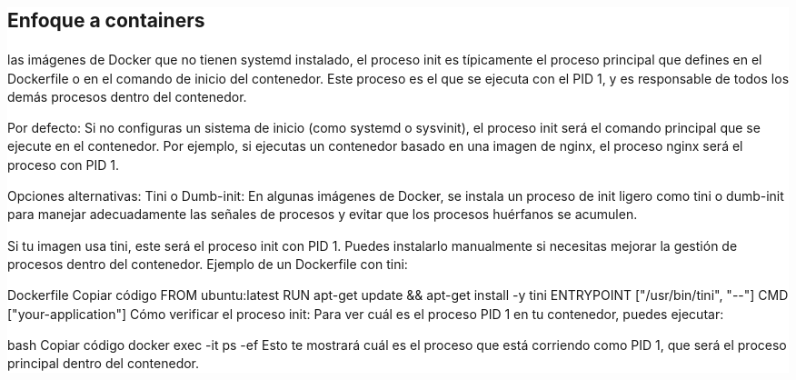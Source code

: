
## Enfoque a containers


las imágenes de Docker que no tienen systemd instalado, el proceso init es típicamente el proceso principal que defines en el Dockerfile o en el comando de inicio del contenedor. Este proceso es el que se ejecuta con el PID 1, y es responsable de todos los demás procesos dentro del contenedor.

Por defecto:
Si no configuras un sistema de inicio (como systemd o sysvinit), el proceso init será el comando principal que se ejecute en el contenedor. Por ejemplo, si ejecutas un contenedor basado en una imagen de nginx, el proceso nginx será el proceso con PID 1.


Opciones alternativas:
Tini o Dumb-init: En algunas imágenes de Docker, se instala un proceso de init ligero como tini o dumb-init para manejar adecuadamente las señales de procesos y evitar que los procesos huérfanos se acumulen.

Si tu imagen usa tini, este será el proceso init con PID 1. Puedes instalarlo manualmente si necesitas mejorar la gestión de procesos dentro del contenedor.
Ejemplo de un Dockerfile con tini:

Dockerfile
Copiar código
FROM ubuntu:latest
RUN apt-get update && apt-get install -y tini
ENTRYPOINT ["/usr/bin/tini", "--"]
CMD ["your-application"]
Cómo verificar el proceso init:
Para ver cuál es el proceso PID 1 en tu contenedor, puedes ejecutar:

bash
Copiar código
docker exec -it <nombre-contenedor> ps -ef
Esto te mostrará cuál es el proceso que está corriendo como PID 1, que será el proceso principal dentro del contenedor.